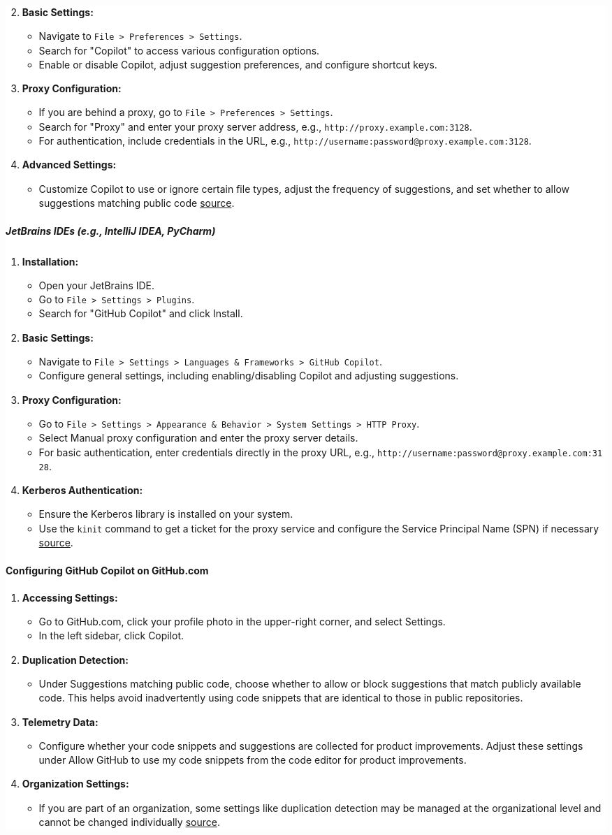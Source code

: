 2. **Basic Settings:**
   - Navigate to `File > Preferences > Settings`.
   - Search for "Copilot" to access various configuration options.
   - Enable or disable Copilot, adjust suggestion preferences, and configure shortcut keys.

3. **Proxy Configuration:**
   - If you are behind a proxy, go to `File > Preferences > Settings`.
   - Search for "Proxy" and enter your proxy server address, e.g., `http://proxy.example.com:3128`.
   - For authentication, include credentials in the URL, e.g., `http://username:password@proxy.example.com:3128`.

4. **Advanced Settings:**
   - Customize Copilot to use or ignore certain file types, adjust the frequency of suggestions, and set whether to allow suggestions matching public code [source](https://docs.github.com/en/copilot/configuring-github-copilot).

##### JetBrains IDEs (e.g., IntelliJ IDEA, PyCharm)

1. **Installation:**
   - Open your JetBrains IDE.
   - Go to `File > Settings > Plugins`.
   - Search for "GitHub Copilot" and click Install.

2. **Basic Settings:**
   - Navigate to `File > Settings > Languages & Frameworks > GitHub Copilot`.
   - Configure general settings, including enabling/disabling Copilot and adjusting suggestions.

3. **Proxy Configuration:**
   - Go to `File > Settings > Appearance & Behavior > System Settings > HTTP Proxy`.
   - Select Manual proxy configuration and enter the proxy server details.
   - For basic authentication, enter credentials directly in the proxy URL, e.g., `http://username:password@proxy.example.com:3128`.

4. **Kerberos Authentication:**
   - Ensure the Kerberos library is installed on your system.
   - Use the `kinit` command to get a ticket for the proxy service and configure the Service Principal Name (SPN) if necessary [source](https://docs.github.com/en/copilot/configuring-network-settings-for-github-copilot).

#### Configuring GitHub Copilot on GitHub.com

1. **Accessing Settings:**
   - Go to GitHub.com, click your profile photo in the upper-right corner, and select Settings.
   - In the left sidebar, click Copilot.

2. **Duplication Detection:**
   - Under Suggestions matching public code, choose whether to allow or block suggestions that match publicly available code. This helps avoid inadvertently using code snippets that are identical to those in public repositories.

3. **Telemetry Data:**
   - Configure whether your code snippets and suggestions are collected for product improvements. Adjust these settings under Allow GitHub to use my code snippets from the code editor for product improvements.

4. **Organization Settings:**
   - If you are part of an organization, some settings like duplication detection may be managed at the organizational level and cannot be changed individually [source](https://docs.github.com/en/copilot/configuring-github-copilot).
